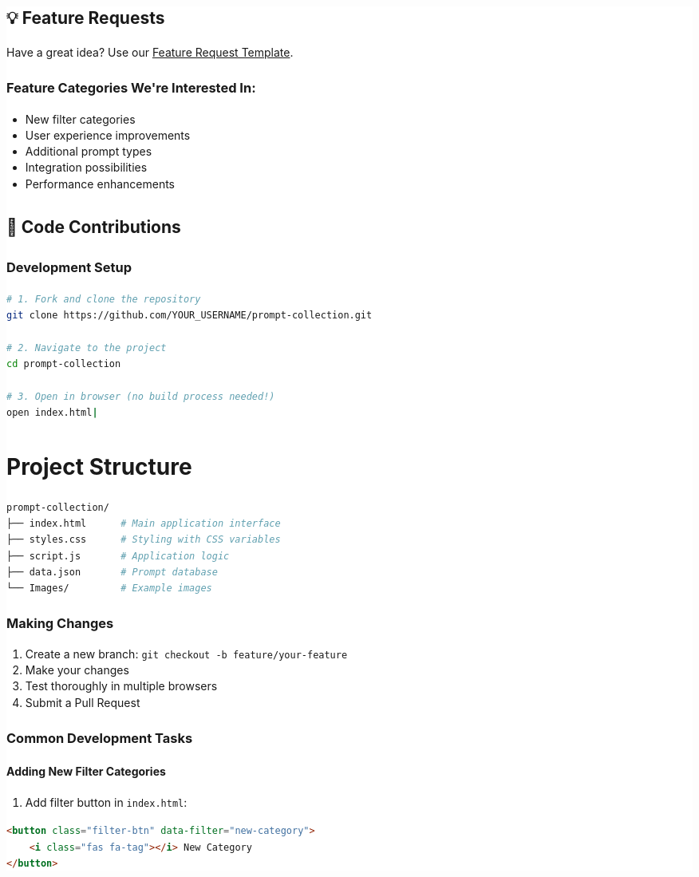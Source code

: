 ## 💡 Feature Requests

Have a great idea? Use our [Feature Request Template](.github/ISSUE_TEMPLATE/feature-request.md).

### Feature Categories We're Interested In:
- New filter categories
- User experience improvements
- Additional prompt types
- Integration possibilities
- Performance enhancements

## 🔧 Code Contributions

### Development Setup

```bash
# 1. Fork and clone the repository
git clone https://github.com/YOUR_USERNAME/prompt-collection.git

# 2. Navigate to the project
cd prompt-collection

# 3. Open in browser (no build process needed!)
open index.html|
```

# Project Structure

```bash
prompt-collection/
├── index.html      # Main application interface
├── styles.css      # Styling with CSS variables
├── script.js       # Application logic
├── data.json       # Prompt database
└── Images/         # Example images
```

### Making Changes
1. Create a new branch: `git checkout -b feature/your-feature`
2. Make your changes
3. Test thoroughly in multiple browsers
4. Submit a Pull Request

### Common Development Tasks

#### Adding New Filter Categories
1. Add filter button in `index.html`:
```html
<button class="filter-btn" data-filter="new-category">
    <i class="fas fa-tag"></i> New Category
</button>
```
